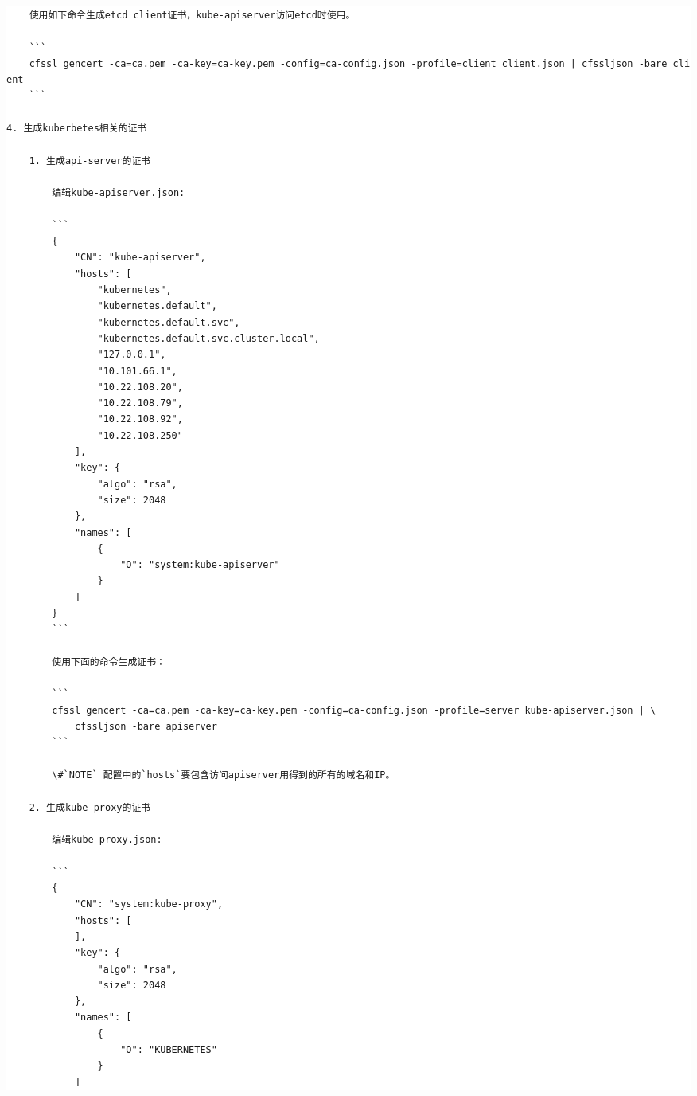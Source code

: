 		使用如下命令生成etcd client证书，kube-apiserver访问etcd时使用。

        ```
        cfssl gencert -ca=ca.pem -ca-key=ca-key.pem -config=ca-config.json -profile=client client.json | cfssljson -bare client
        ```

	4. 生成kuberbetes相关的证书

		1. 生成api-server的证书

			编辑kube-apiserver.json:

			```
			{
			    "CN": "kube-apiserver",
			    "hosts": [
			        "kubernetes",
			        "kubernetes.default",
			        "kubernetes.default.svc",
			        "kubernetes.default.svc.cluster.local",
			        "127.0.0.1",
			        "10.101.66.1",
			        "10.22.108.20",
			        "10.22.108.79",
			        "10.22.108.92",
			        "10.22.108.250"
			    ],
			    "key": {
			        "algo": "rsa",
			        "size": 2048
			    },
			    "names": [
			        {
			            "O": "system:kube-apiserver"
			        }
			    ]
			}
			```

			使用下面的命令生成证书：

            ```
            cfssl gencert -ca=ca.pem -ca-key=ca-key.pem -config=ca-config.json -profile=server kube-apiserver.json | \
                cfssljson -bare apiserver
            ```

			\#`NOTE` 配置中的`hosts`要包含访问apiserver用得到的所有的域名和IP。

        2. 生成kube-proxy的证书

            编辑kube-proxy.json:

            ```
            {
                "CN": "system:kube-proxy",
                "hosts": [
                ],
                "key": {
                    "algo": "rsa",
                    "size": 2048
                },
                "names": [
                    {
                        "O": "KUBERNETES"
                    }
                ]